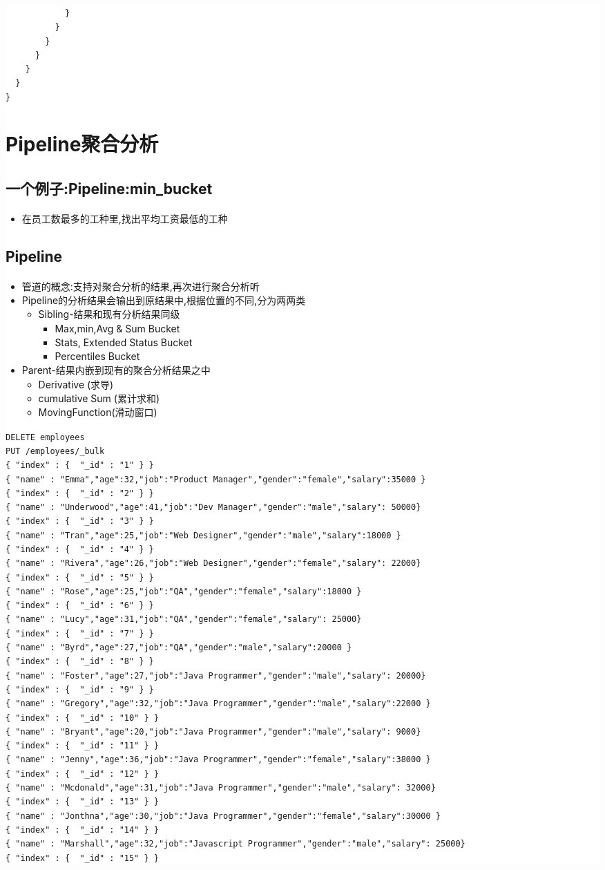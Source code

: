 ```
            }
          }
        }
      }
    }
  }
}

```

# Pipeline聚合分析


## 一个例子:Pipeline:min_bucket

- 在员工数最多的工种里,找出平均工资最低的工种

## Pipeline

- 管道的概念:支持对聚合分析的结果,再次进行聚合分析听
- Pipeline的分析结果会输出到原结果中,根据位置的不同,分为两两类
  - Sibling-结果和现有分析结果同级
    - Max,min,Avg & Sum Bucket
    - Stats, Extended Status Bucket
    - Percentiles Bucket
- Parent-结果内嵌到现有的聚合分析结果之中
  - Derivative (求导)
  - cumulative Sum (累计求和)
  - MovingFunction(滑动窗口)


```
DELETE employees
PUT /employees/_bulk
{ "index" : {  "_id" : "1" } }
{ "name" : "Emma","age":32,"job":"Product Manager","gender":"female","salary":35000 }
{ "index" : {  "_id" : "2" } }
{ "name" : "Underwood","age":41,"job":"Dev Manager","gender":"male","salary": 50000}
{ "index" : {  "_id" : "3" } }
{ "name" : "Tran","age":25,"job":"Web Designer","gender":"male","salary":18000 }
{ "index" : {  "_id" : "4" } }
{ "name" : "Rivera","age":26,"job":"Web Designer","gender":"female","salary": 22000}
{ "index" : {  "_id" : "5" } }
{ "name" : "Rose","age":25,"job":"QA","gender":"female","salary":18000 }
{ "index" : {  "_id" : "6" } }
{ "name" : "Lucy","age":31,"job":"QA","gender":"female","salary": 25000}
{ "index" : {  "_id" : "7" } }
{ "name" : "Byrd","age":27,"job":"QA","gender":"male","salary":20000 }
{ "index" : {  "_id" : "8" } }
{ "name" : "Foster","age":27,"job":"Java Programmer","gender":"male","salary": 20000}
{ "index" : {  "_id" : "9" } }
{ "name" : "Gregory","age":32,"job":"Java Programmer","gender":"male","salary":22000 }
{ "index" : {  "_id" : "10" } }
{ "name" : "Bryant","age":20,"job":"Java Programmer","gender":"male","salary": 9000}
{ "index" : {  "_id" : "11" } }
{ "name" : "Jenny","age":36,"job":"Java Programmer","gender":"female","salary":38000 }
{ "index" : {  "_id" : "12" } }
{ "name" : "Mcdonald","age":31,"job":"Java Programmer","gender":"male","salary": 32000}
{ "index" : {  "_id" : "13" } }
{ "name" : "Jonthna","age":30,"job":"Java Programmer","gender":"female","salary":30000 }
{ "index" : {  "_id" : "14" } }
{ "name" : "Marshall","age":32,"job":"Javascript Programmer","gender":"male","salary": 25000}
{ "index" : {  "_id" : "15" } }
```
